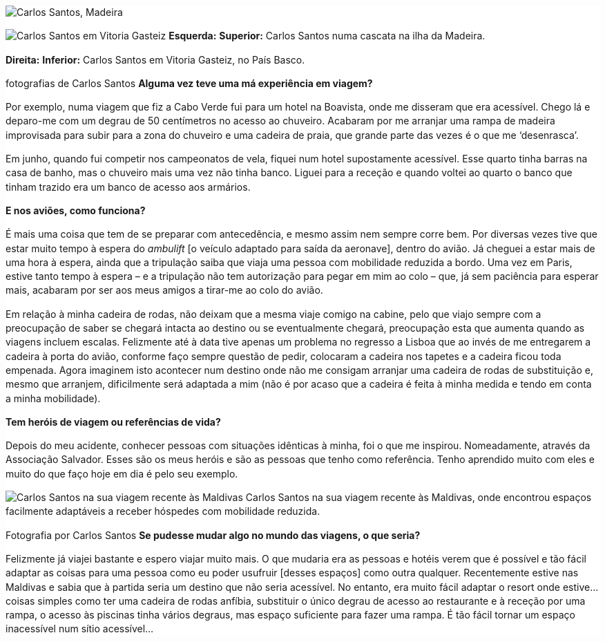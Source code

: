 ![Carlos Santos, Madeira](img/files_styles_image_00_public_0_00_0_1_0.jpg, "Carlos Santos, Madeira")

![Carlos Santos em Vitoria Gasteiz](img/files_styles_image_00_public_01_1_1_v.jpg, "Carlos Santos em Vitoria Gasteiz")
**Esquerda:** **Superior:** Carlos Santos numa cascata na ilha da Madeira. 

**Direita:** **Inferior:** Carlos Santos em Vitoria Gasteiz, no País Basco. 

fotografias de Carlos Santos **Alguma vez teve uma má experiência em viagem?** 

Por exemplo, numa viagem que fiz a Cabo Verde fui para um hotel na Boavista, onde me disseram que era acessível. Chego lá e deparo-me com um degrau de 50 centímetros no acesso ao chuveiro. Acabaram por me arranjar uma rampa de madeira improvisada para subir para a zona do chuveiro e uma cadeira de praia, que grande parte das vezes é o que me ‘desenrasca’. 

Em junho, quando fui competir nos campeonatos de vela, fiquei num hotel supostamente acessível. Esse quarto tinha barras na casa de banho, mas o chuveiro mais uma vez não tinha banco. Liguei para a receção e quando voltei ao quarto o banco que tinham trazido era um banco de acesso aos armários. 

**E nos aviões, como funciona?** 

É mais uma coisa que tem de se preparar com antecedência, e mesmo assim nem sempre corre bem. Por diversas vezes tive que estar muito tempo à espera do _ambulift_ [o veículo adaptado para saída da aeronave], dentro do avião. Já cheguei a estar mais de uma hora à espera, ainda que a tripulação saiba que viaja uma pessoa com mobilidade reduzida a bordo. Uma vez em Paris, estive tanto tempo à espera – e a tripulação não tem autorização para pegar em mim ao colo – que, já sem paciência para esperar mais, acabaram por ser aos meus amigos a tirar-me ao colo do avião. 

Em relação à minha cadeira de rodas, não deixam que a mesma viaje comigo na cabine, pelo que viajo sempre com a preocupação de saber se chegará intacta ao destino ou se eventualmente chegará, preocupação esta que aumenta quando as viagens incluem escalas. Felizmente até à data tive apenas um problema no regresso a Lisboa que ao invés de me entregarem a cadeira à porta do avião, conforme faço sempre questão de pedir, colocaram a cadeira nos tapetes e a cadeira ficou toda empenada. Agora imaginem isto acontecer num destino onde não me consigam arranjar uma cadeira de rodas de substituição e, mesmo que arranjem, dificilmente será adaptada a mim (não é por acaso que a cadeira é feita à minha medida e tendo em conta a minha mobilidade). 

**Tem heróis de viagem ou referências de vida?** 

Depois do meu acidente, conhecer pessoas com situações idênticas à minha, foi o que me inspirou. Nomeadamente, através da Associação Salvador. Esses são os meus heróis e são as pessoas que tenho como referência. Tenho aprendido muito com eles e muito do que faço hoje em dia é pelo seu exemplo. 

![Carlos Santos na sua viagem recente às Maldivas](img/files_styles_image_00_public_0_0_0_1_1_0.jpg, "Carlos Santos na sua viagem recente às Maldivas")
Carlos Santos na sua viagem recente às Maldivas, onde encontrou espaços facilmente adaptáveis a receber hóspedes com mobilidade reduzida. 

Fotografia por Carlos Santos **Se pudesse mudar algo no mundo das viagens, o que seria?** 

Felizmente já viajei bastante e espero viajar muito mais. O que mudaria era as pessoas e hotéis verem que é possível e tão fácil adaptar as coisas para uma pessoa como eu poder usufruir [desses espaços] como outra qualquer. Recentemente estive nas Maldivas e sabia que à partida seria um destino que não seria acessível. No entanto, era muito fácil adaptar o resort onde estive… coisas simples como ter uma cadeira de rodas anfíbia, substituir o único degrau de acesso ao restaurante e à receção por uma rampa, o acesso às piscinas tinha vários degraus, mas espaço suficiente para fazer uma rampa. É tão fácil tornar um espaço inacessível num sítio acessível… 
